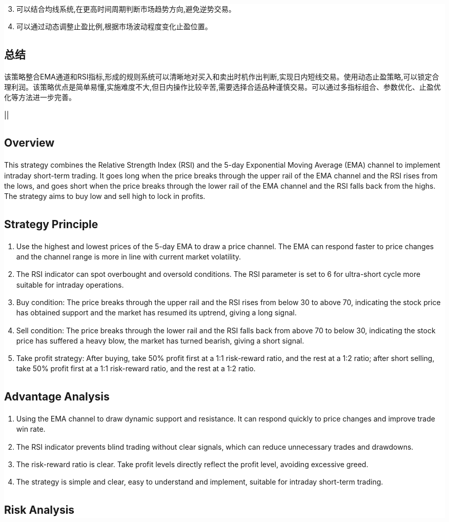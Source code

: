 3. 可以结合均线系统,在更高时间周期判断市场趋势方向,避免逆势交易。

4. 可以通过动态调整止盈比例,根据市场波动程度变化止盈位置。

## 总结

该策略整合EMA通道和RSI指标,形成的规则系统可以清晰地对买入和卖出时机作出判断,实现日内短线交易。使用动态止盈策略,可以锁定合理利润。该策略优点是简单易懂,实施难度不大,但日内操作比较辛苦,需要选择合适品种谨慎交易。可以通过多指标组合、参数优化、止盈优化等方法进一步完善。

||


## Overview

This strategy combines the Relative Strength Index (RSI) and the 5-day Exponential Moving Average (EMA) channel to implement intraday short-term trading. It goes long when the price breaks through the upper rail of the EMA channel and the RSI rises from the lows, and goes short when the price breaks through the lower rail of the EMA channel and the RSI falls back from the highs. The strategy aims to buy low and sell high to lock in profits.

## Strategy Principle  

1. Use the highest and lowest prices of the 5-day EMA to draw a price channel. The EMA can respond faster to price changes and the channel range is more in line with current market volatility.

2. The RSI indicator can spot overbought and oversold conditions. The RSI parameter is set to 6 for ultra-short cycle more suitable for intraday operations.

3. Buy condition: The price breaks through the upper rail and the RSI rises from below 30 to above 70, indicating the stock price has obtained support and the market has resumed its uptrend, giving a long signal.

4. Sell condition: The price breaks through the lower rail and the RSI falls back from above 70 to below 30, indicating the stock price has suffered a heavy blow, the market has turned bearish, giving a short signal.

5. Take profit strategy: After buying, take 50% profit first at a 1:1 risk-reward ratio, and the rest at a 1:2 ratio; after short selling, take 50% profit first at a 1:1 risk-reward ratio, and the rest at a 1:2 ratio.

## Advantage Analysis

1. Using the EMA channel to draw dynamic support and resistance. It can respond quickly to price changes and improve trade win rate. 

2. The RSI indicator prevents blind trading without clear signals, which can reduce unnecessary trades and drawdowns.

3. The risk-reward ratio is clear. Take profit levels directly reflect the profit level, avoiding excessive greed.  

4. The strategy is simple and clear, easy to understand and implement, suitable for intraday short-term trading.

## Risk Analysis
